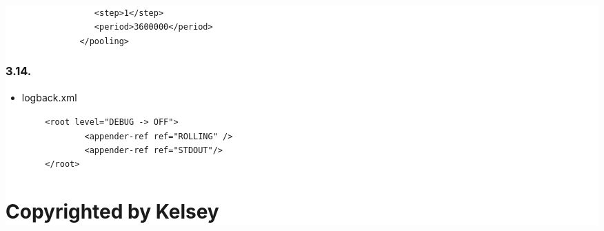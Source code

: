 ```
                  <step>1</step>
                  <period>3600000</period>
               </pooling>
```

### 3.14.

- logback.xml

```
        <root level="DEBUG -> OFF">  
                <appender-ref ref="ROLLING" />
                <appender-ref ref="STDOUT"/>
        </root>
```


# Copyrighted by Kelsey
